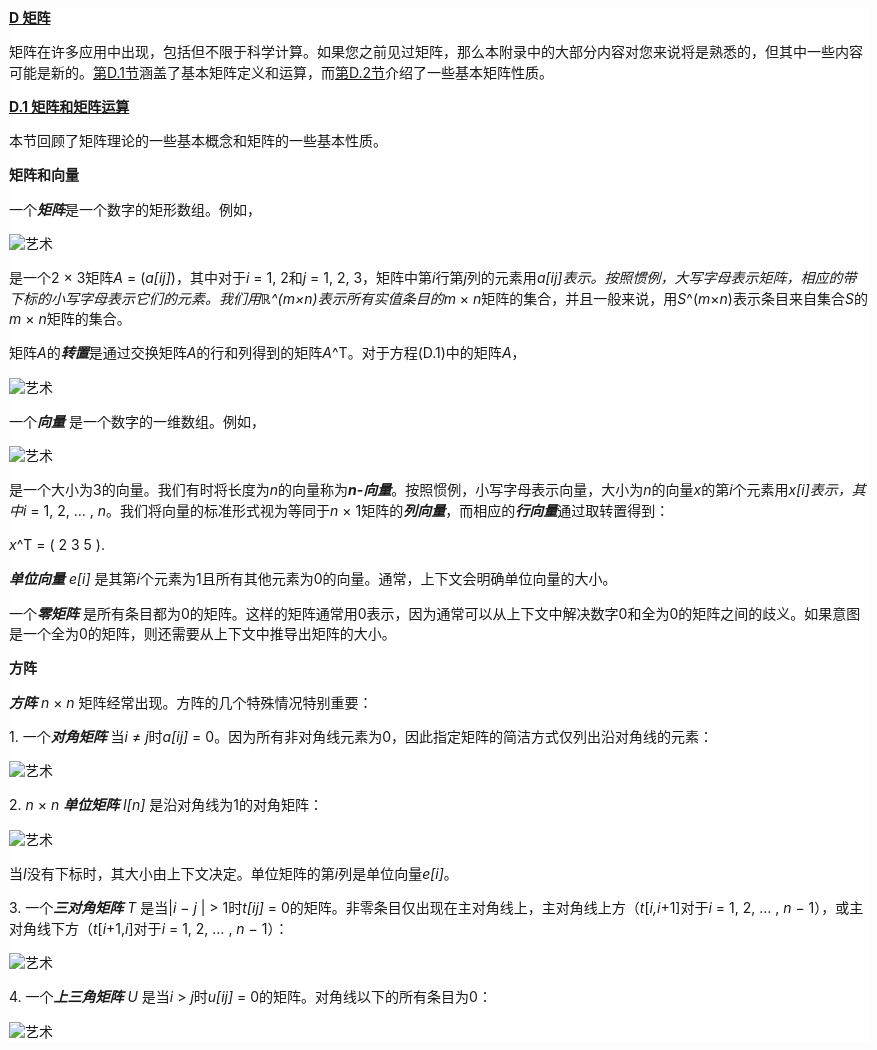 [**D 矩阵**](toc.xhtml#app-4)

矩阵在许多应用中出现，包括但不限于科学计算。如果您之前见过矩阵，那么本附录中的大部分内容对您来说将是熟悉的，但其中一些内容可能是新的。[第D.1节](appendix004.xhtml#Sec_D.1)涵盖了基本矩阵定义和运算，而[第D.2节](appendix004.xhtml#Sec_D.2)介绍了一些基本矩阵性质。

[**D.1 矩阵和矩阵运算**](toc.xhtml#Rh1-232)

本节回顾了矩阵理论的一些基本概念和矩阵的一些基本性质。

**矩阵和向量**

一个***矩阵***是一个数字的矩形数组。例如，

![艺术](images/Art_P1768.jpg)

是一个2 × 3矩阵*A* = (*a[ij]*)，其中对于*i* = 1, 2和*j* = 1, 2, 3，矩阵中第*i*行第*j*列的元素用*a[ij]*表示。按照惯例，大写字母表示矩阵，相应的带下标的小写字母表示它们的元素。我们用ℝ^(*m*×*n*)表示所有实值条目的*m* × *n*矩阵的集合，并且一般来说，用*S*^(*m*×*n*)表示条目来自集合*S*的*m* × *n*矩阵的集合。

矩阵*A*的***转置***是通过交换矩阵*A*的行和列得到的矩阵*A*^T。对于方程(D.1)中的矩阵*A*，

![艺术](images/Art_P1769.jpg)

一个***向量*** 是一个数字的一维数组。例如，

![艺术](images/Art_P1770.jpg)

是一个大小为3的向量。我们有时将长度为*n*的向量称为***n-向量***。按照惯例，小写字母表示向量，大小为*n*的向量*x*的第*i*个元素用*x[i]*表示，其中*i* = 1, 2, … , *n*。我们将向量的标准形式视为等同于*n* × 1矩阵的***列向量***，而相应的***行向量***通过取转置得到：

*x*^T = ( 2 3 5 ).

***单位向量*** *e[i]* 是其第*i*个元素为1且所有其他元素为0的向量。通常，上下文会明确单位向量的大小。

一个***零矩阵*** 是所有条目都为0的矩阵。这样的矩阵通常用0表示，因为通常可以从上下文中解决数字0和全为0的矩阵之间的歧义。如果意图是一个全为0的矩阵，则还需要从上下文中推导出矩阵的大小。

**方阵**

***方阵*** *n* × *n* 矩阵经常出现。方阵的几个特殊情况特别重要：

1\. 一个***对角矩阵*** 当*i* ≠ *j*时*a[ij]* = 0。因为所有非对角线元素为0，因此指定矩阵的简洁方式仅列出沿对角线的元素：

![艺术](images/Art_P1771.jpg)

2\. *n* × *n* ***单位矩阵*** *I[n]* 是沿对角线为1的对角矩阵：

![艺术](images/Art_P1772.jpg)

当*I*没有下标时，其大小由上下文决定。单位矩阵的第*i*列是单位向量*e[i]*。

3\. 一个***三对角矩阵*** *T* 是当|*i* − *j* | > 1时*t[ij]* = 0的矩阵。非零条目仅出现在主对角线上，主对角线上方（*t*[*i,i*+1]对于*i* = 1, 2, … , *n* − 1），或主对角线下方（*t*[*i*+1,*i*]对于*i* = 1, 2, … , *n* − 1）：

![艺术](images/Art_P1773.jpg)

4\. 一个***上三角矩阵*** *U* 是当*i* > *j*时*u[ij]* = 0的矩阵。对角线以下的所有条目为0：

![艺术](images/Art_P1774.jpg)
